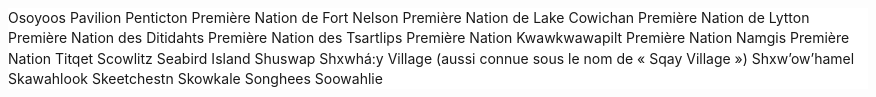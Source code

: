 </tr>
<tr>
<td>Osoyoos</td>
</tr>
<tr>
<td>Pavilion</td>
</tr>
<tr>
<td>Penticton</td>
</tr>
<tr>
<td>Première Nation de Fort Nelson</td>
</tr>
<tr>
<td>Première Nation de Lake Cowichan</td>
</tr>
<tr>
<td>Première Nation de Lytton</td>
</tr>
<tr>
<td>Première Nation des Ditidahts</td>
</tr>
<tr>
<td>Première Nation des Tsartlips</td>
</tr>
<tr>
<td>Première Nation Kwawkwawapilt</td>
</tr>
<tr>
<td>Première Nation Namgis</td>
</tr>
<tr>
<td>Première Nation Titqet</td>
</tr>
<tr>
<td>Scowlitz</td>
</tr>
<tr>
<td>Seabird Island</td>
</tr>
<tr>
<td>Shuswap</td>
</tr>
<tr>
<td>Shxwhá:y Village (aussi connue sous le nom de « Sqay Village »)</td>
</tr>
<tr>
<td>Shxw’ow’hamel</td>
</tr>
<tr>
<td>Skawahlook</td>
</tr>
<tr>
<td>Skeetchestn</td>
</tr>
<tr>
<td>Skowkale</td>
</tr>
<tr>
<td>Songhees</td>
</tr>
<tr>
<td>Soowahlie</td>
</tr>